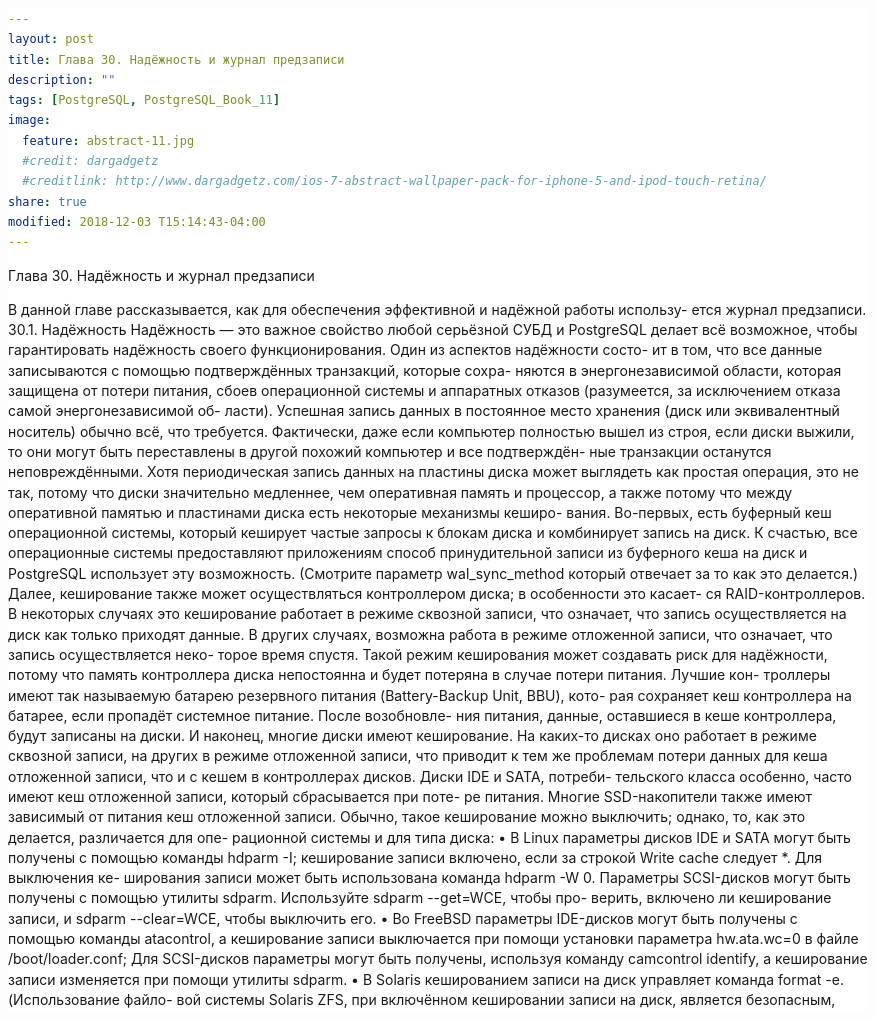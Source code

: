 ```yaml
---
layout: post
title: Глава 30. Надёжность и журнал предзаписи
description: ""
tags: [PostgreSQL, PostgreSQL_Book_11]
image:
  feature: abstract-11.jpg
  #credit: dargadgetz
  #creditlink: http://www.dargadgetz.com/ios-7-abstract-wallpaper-pack-for-iphone-5-and-ipod-touch-retina/
share: true
modified: 2018-12-03 T15:14:43-04:00
---
```


Глава 30. Надёжность и журнал предзаписи


В данной главе рассказывается, как для обеспечения эффективной и надёжной работы использу-
ется журнал предзаписи.
30.1. Надёжность
Надёжность — это важное свойство любой серьёзной СУБД и PostgreSQL делает всё возможное,
чтобы гарантировать надёжность своего функционирования. Один из аспектов надёжности состо-
ит в том, что все данные записываются с помощью подтверждённых транзакций, которые сохра-
няются в энергонезависимой области, которая защищена от потери питания, сбоев операционной
системы и аппаратных отказов (разумеется, за исключением отказа самой энергонезависимой об-
ласти). Успешная запись данных в постоянное место хранения (диск или эквивалентный носитель)
обычно всё, что требуется. Фактически, даже если компьютер полностью вышел из строя, если
диски выжили, то они могут быть переставлены в другой похожий компьютер и все подтверждён-
ные транзакции останутся неповреждёнными.
Хотя периодическая запись данных на пластины диска может выглядеть как простая операция, это
не так, потому что диски значительно медленнее, чем оперативная память и процессор, а также
потому что между оперативной памятью и пластинами диска есть некоторые механизмы кеширо-
вания. Во-первых, есть буферный кеш операционной системы, который кеширует частые запросы к
блокам диска и комбинирует запись на диск. К счастью, все операционные системы предоставляют
приложениям способ принудительной записи из буферного кеша на диск и PostgreSQL использует
эту возможность. (Смотрите параметр wal_sync_method который отвечает за то как это делается.)
Далее, кеширование также может осуществляться контроллером диска; в особенности это касает-
ся RAID-контроллеров. В некоторых случаях это кеширование работает в режиме сквозной записи,
что означает, что запись осуществляется на диск как только приходят данные. В других случаях,
возможна работа в режиме отложенной записи, что означает, что запись осуществляется неко-
торое время спустя. Такой режим кеширования может создавать риск для надёжности, потому что
память контроллера диска непостоянна и будет потеряна в случае потери питания. Лучшие кон-
троллеры имеют так называемую батарею резервного питания (Battery-Backup Unit, BBU), кото-
рая сохраняет кеш контроллера на батарее, если пропадёт системное питание. После возобновле-
ния питания, данные, оставшиеся в кеше контроллера, будут записаны на диски.
И наконец, многие диски имеют кеширование. На каких-то дисках оно работает в режиме сквозной
записи, на других в режиме отложенной записи, что приводит к тем же проблемам потери данных
для кеша отложенной записи, что и с кешем в контроллерах дисков. Диски IDE и SATA, потреби-
тельского класса особенно, часто имеют кеш отложенной записи, который сбрасывается при поте-
ре питания. Многие SSD-накопители также имеют зависимый от питания кеш отложенной записи.
Обычно, такое кеширование можно выключить; однако, то, как это делается, различается для опе-
рационной системы и для типа диска:
• В Linux параметры дисков IDE и SATA могут быть получены с помощью команды hdparm -I;
кеширование записи включено, если за строкой Write cache следует *. Для выключения ке-
ширования записи может быть использована команда hdparm -W 0. Параметры SCSI-дисков
могут быть получены с помощью утилиты sdparm. Используйте sdparm --get=WCE, чтобы про-
верить, включено ли кеширование записи, и sdparm --clear=WCE, чтобы выключить его.
• Во FreeBSD параметры IDE-дисков могут быть получены с помощью команды atacontrol, а
кеширование записи выключается при помощи установки параметра hw.ata.wc=0 в файле
/boot/loader.conf; Для SCSI-дисков параметры могут быть получены, используя команду
camcontrol identify, а кеширование записи изменяется при помощи утилиты sdparm.
• В Solaris кешированием записи на диск управляет команда format -e. (Использование файло-
вой системы Solaris ZFS, при включённом кешировании записи на диск, является безопасным,